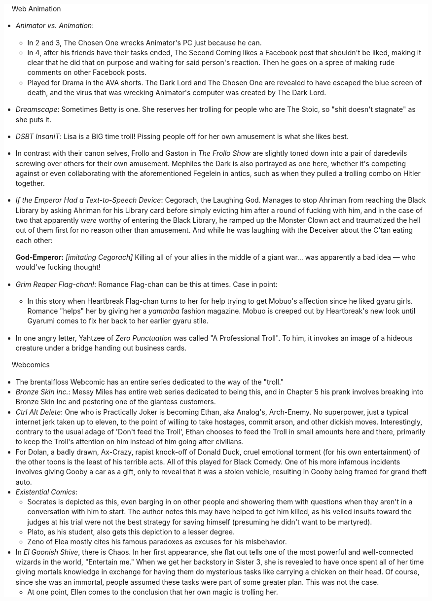     Web Animation 

-   _Animator vs. Animation_:
    -   In 2 and 3, The Chosen One wrecks Animator's PC just because he can.
    -   In 4, after his friends have their tasks ended, The Second Coming likes a Facebook post that shouldn't be liked, making it clear that he did that on purpose and waiting for said person's reaction. Then he goes on a spree of making rude comments on other Facebook posts.
    -   Played for Drama in the AVA shorts. The Dark Lord and The Chosen One are revealed to have escaped the blue screen of death, and the virus that was wrecking Animator's computer was created by The Dark Lord.
-   _Dreamscape_: Sometimes Betty is one. She reserves her trolling for people who are The Stoic, so "shit doesn't stagnate" as she puts it.
-   _DSBT InsaniT_: Lisa is a BIG time troll! Pissing people off for her own amusement is what she likes best.
-   In contrast with their canon selves, Frollo and Gaston in _The Frollo Show_ are slightly toned down into a pair of daredevils screwing over others for their own amusement. Mephiles the Dark is also portrayed as one here, whether it's competing against or even collaborating with the aforementioned Fegelein in antics, such as when they pulled a trolling combo on Hitler together.
-   _If the Emperor Had a Text-to-Speech Device_: Cegorach, the Laughing God. Manages to stop Ahriman from reaching the Black Library by asking Ahriman for his Library card before simply evicting him after a round of fucking with him, and in the case of two that apparently _were_ worthy of entering the Black Library, he ramped up the Monster Clown act and traumatized the hell out of them first for no reason other than amusement. And while he was laughing with the Deceiver about the C'tan eating each other:
    
    **God-Emperor:** _\[imitating Cegorach\]_ Killing all of your allies in the middle of a giant war... was apparently a bad idea — who would've fucking thought!
    
-   _Grim Reaper Flag-chan!_: Romance Flag-chan can be this at times. Case in point:
    -   In this story when Heartbreak Flag-chan turns to her for help trying to get Mobuo's affection since he liked gyaru girls. Romance "helps" her by giving her a _yamanba_ fashion magazine. Mobuo is creeped out by Heartbreak's new look until Gyarumi comes to fix her back to her earlier gyaru stile.

-   In one angry letter, Yahtzee of _Zero Punctuation_ was called "A Professional Troll". To him, it invokes an image of a hideous creature under a bridge handing out business cards.

    Webcomics 

-   The brentalfloss Webcomic has an entire series dedicated to the way of the "troll."
-   _Bronze Skin Inc._: Messy Miles has entire web series dedicated to being this, and in Chapter 5 his prank involves breaking into Bronze Skin Inc and pestering one of the giantess customers.
-   _Ctrl Alt Delete_: One who is Practically Joker is becoming Ethan, aka Analog's, Arch-Enemy. No superpower, just a typical internet jerk taken up to eleven, to the point of willing to take hostages, commit arson, and other dickish moves. Interestingly, contrary to the usual adage of 'Don't feed the Troll', Ethan chooses to feed the Troll in small amounts here and there, primarily to keep the Troll's attention on him instead of him going after civilians.
-   For Dolan, a badly drawn, Ax-Crazy, rapist knock-off of Donald Duck, cruel emotional torment (for his own entertainment) of the other toons is the least of his terrible acts. All of this played for Black Comedy. One of his more infamous incidents involves giving Gooby a car as a gift, only to reveal that it was a stolen vehicle, resulting in Gooby being framed for grand theft auto.
-   _Existential Comics_:
    -   Socrates is depicted as this, even barging in on other people and showering them with questions when they aren't in a conversation with him to start. The author notes this may have helped to get him killed, as his veiled insults toward the judges at his trial were not the best strategy for saving himself (presuming he didn't want to be martyred).
    -   Plato, as his student, also gets this depiction to a lesser degree.
    -   Zeno of Elea mostly cites his famous paradoxes as excuses for his misbehavior.
-   In _El Goonish Shive_, there is Chaos. In her first appearance, she flat out tells one of the most powerful and well-connected wizards in the world, "Entertain me." When we get her backstory in Sister 3, she is revealed to have once spent all of her time giving mortals knowledge in exchange for having them do mysterious tasks like carrying a chicken on their head. Of course, since she was an immortal, people assumed these tasks were part of some greater plan. This was not the case.
    -   At one point, Ellen comes to the conclusion that her own magic is trolling her.
